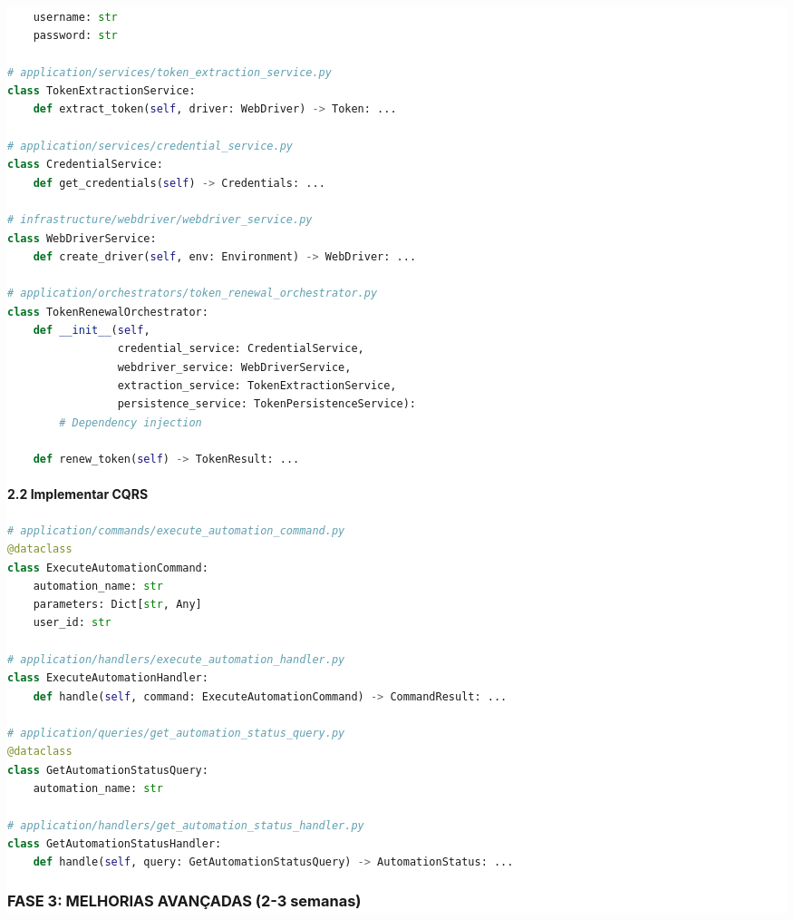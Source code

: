 ```python
    username: str
    password: str

# application/services/token_extraction_service.py
class TokenExtractionService:
    def extract_token(self, driver: WebDriver) -> Token: ...

# application/services/credential_service.py
class CredentialService:
    def get_credentials(self) -> Credentials: ...

# infrastructure/webdriver/webdriver_service.py
class WebDriverService:
    def create_driver(self, env: Environment) -> WebDriver: ...

# application/orchestrators/token_renewal_orchestrator.py
class TokenRenewalOrchestrator:
    def __init__(self, 
                 credential_service: CredentialService,
                 webdriver_service: WebDriverService, 
                 extraction_service: TokenExtractionService,
                 persistence_service: TokenPersistenceService):
        # Dependency injection
    
    def renew_token(self) -> TokenResult: ...
```

#### 2.2 Implementar CQRS
```python
# application/commands/execute_automation_command.py
@dataclass
class ExecuteAutomationCommand:
    automation_name: str
    parameters: Dict[str, Any]
    user_id: str

# application/handlers/execute_automation_handler.py
class ExecuteAutomationHandler:
    def handle(self, command: ExecuteAutomationCommand) -> CommandResult: ...

# application/queries/get_automation_status_query.py
@dataclass  
class GetAutomationStatusQuery:
    automation_name: str

# application/handlers/get_automation_status_handler.py
class GetAutomationStatusHandler:
    def handle(self, query: GetAutomationStatusQuery) -> AutomationStatus: ...
```

### **FASE 3: MELHORIAS AVANÇADAS (2-3 semanas)**
